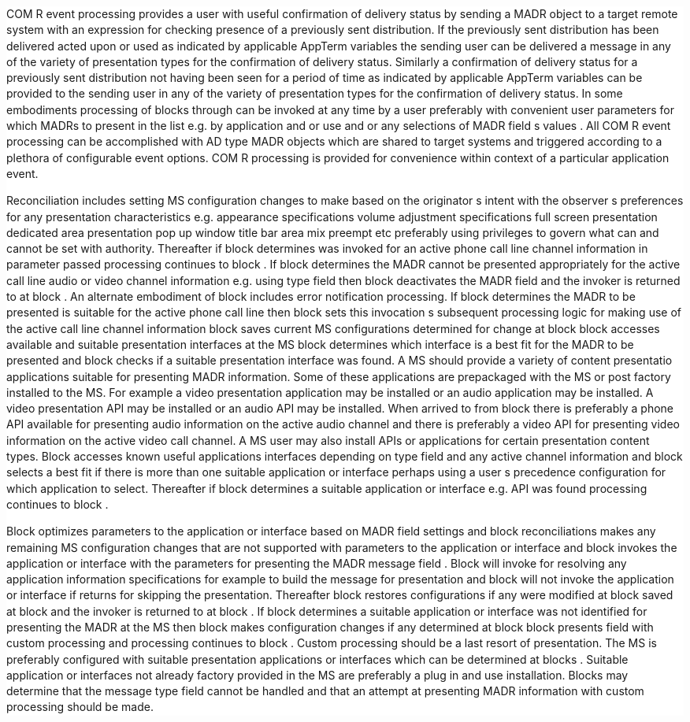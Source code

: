 COM R event processing provides a user with useful confirmation of delivery status by sending a MADR object to a target remote system with an expression for checking presence of a previously sent distribution. If the previously sent distribution has been delivered acted upon or used as indicated by applicable AppTerm variables the sending user can be delivered a message in any of the variety of presentation types for the confirmation of delivery status. Similarly a confirmation of delivery status for a previously sent distribution not having been seen for a period of time as indicated by applicable AppTerm variables can be provided to the sending user in any of the variety of presentation types for the confirmation of delivery status. In some embodiments processing of blocks through can be invoked at any time by a user preferably with convenient user parameters for which MADRs to present in the list e.g. by application and or use and or any selections of MADR field s values . All COM R event processing can be accomplished with AD type MADR objects which are shared to target systems and triggered according to a plethora of configurable event options. COM R processing is provided for convenience within context of a particular application event.

Reconciliation includes setting MS configuration changes to make based on the originator s intent with the observer s preferences for any presentation characteristics e.g. appearance specifications volume adjustment specifications full screen presentation dedicated area presentation pop up window title bar area mix preempt etc preferably using privileges to govern what can and cannot be set with authority. Thereafter if block determines was invoked for an active phone call line channel information in parameter passed processing continues to block . If block determines the MADR cannot be presented appropriately for the active call line audio or video channel information e.g. using type field then block deactivates the MADR field and the invoker is returned to at block . An alternate embodiment of block includes error notification processing. If block determines the MADR to be presented is suitable for the active phone call line then block sets this invocation s subsequent processing logic for making use of the active call line channel information block saves current MS configurations determined for change at block block accesses available and suitable presentation interfaces at the MS block determines which interface is a best fit for the MADR to be presented and block checks if a suitable presentation interface was found. A MS should provide a variety of content presentatio applications suitable for presenting MADR information. Some of these applications are prepackaged with the MS or post factory installed to the MS. For example a video presentation application may be installed or an audio application may be installed. A video presentation API may be installed or an audio API may be installed. When arrived to from block there is preferably a phone API available for presenting audio information on the active audio channel and there is preferably a video API for presenting video information on the active video call channel. A MS user may also install APIs or applications for certain presentation content types. Block accesses known useful applications interfaces depending on type field and any active channel information and block selects a best fit if there is more than one suitable application or interface perhaps using a user s precedence configuration for which application to select. Thereafter if block determines a suitable application or interface e.g. API was found processing continues to block .

Block optimizes parameters to the application or interface based on MADR field settings and block reconciliations makes any remaining MS configuration changes that are not supported with parameters to the application or interface and block invokes the application or interface with the parameters for presenting the MADR message field . Block will invoke for resolving any application information specifications for example to build the message for presentation and block will not invoke the application or interface if returns for skipping the presentation. Thereafter block restores configurations if any were modified at block saved at block and the invoker is returned to at block . If block determines a suitable application or interface was not identified for presenting the MADR at the MS then block makes configuration changes if any determined at block block presents field with custom processing and processing continues to block . Custom processing should be a last resort of presentation. The MS is preferably configured with suitable presentation applications or interfaces which can be determined at blocks . Suitable application or interfaces not already factory provided in the MS are preferably a plug in and use installation. Blocks may determine that the message type field cannot be handled and that an attempt at presenting MADR information with custom processing should be made.
